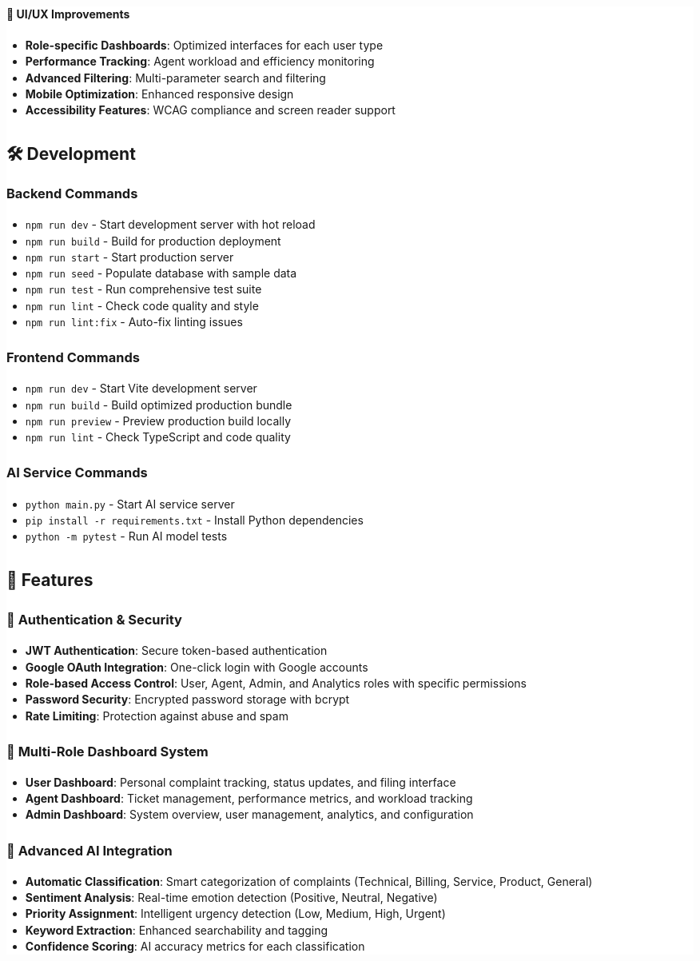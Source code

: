 #### **🎨 UI/UX Improvements**
- **Role-specific Dashboards**: Optimized interfaces for each user type
- **Performance Tracking**: Agent workload and efficiency monitoring
- **Advanced Filtering**: Multi-parameter search and filtering
- **Mobile Optimization**: Enhanced responsive design
- **Accessibility Features**: WCAG compliance and screen reader support

## 🛠️ Development

### Backend Commands
- `npm run dev` - Start development server with hot reload
- `npm run build` - Build for production deployment
- `npm run start` - Start production server
- `npm run seed` - Populate database with sample data
- `npm run test` - Run comprehensive test suite
- `npm run lint` - Check code quality and style
- `npm run lint:fix` - Auto-fix linting issues

### Frontend Commands
- `npm run dev` - Start Vite development server
- `npm run build` - Build optimized production bundle
- `npm run preview` - Preview production build locally
- `npm run lint` - Check TypeScript and code quality

### AI Service Commands
- `python main.py` - Start AI service server
- `pip install -r requirements.txt` - Install Python dependencies
- `python -m pytest` - Run AI model tests

## 🎯 Features

### 🔐 **Authentication & Security**
- **JWT Authentication**: Secure token-based authentication
- **Google OAuth Integration**: One-click login with Google accounts
- **Role-based Access Control**: User, Agent, Admin, and Analytics roles with specific permissions
- **Password Security**: Encrypted password storage with bcrypt
- **Rate Limiting**: Protection against abuse and spam

### 👥 **Multi-Role Dashboard System**
- **User Dashboard**: Personal complaint tracking, status updates, and filing interface
- **Agent Dashboard**: Ticket management, performance metrics, and workload tracking
- **Admin Dashboard**: System overview, user management, analytics, and configuration

### 🤖 **Advanced AI Integration**
- **Automatic Classification**: Smart categorization of complaints (Technical, Billing, Service, Product, General)
- **Sentiment Analysis**: Real-time emotion detection (Positive, Neutral, Negative)
- **Priority Assignment**: Intelligent urgency detection (Low, Medium, High, Urgent)
- **Keyword Extraction**: Enhanced searchability and tagging
- **Confidence Scoring**: AI accuracy metrics for each classification
